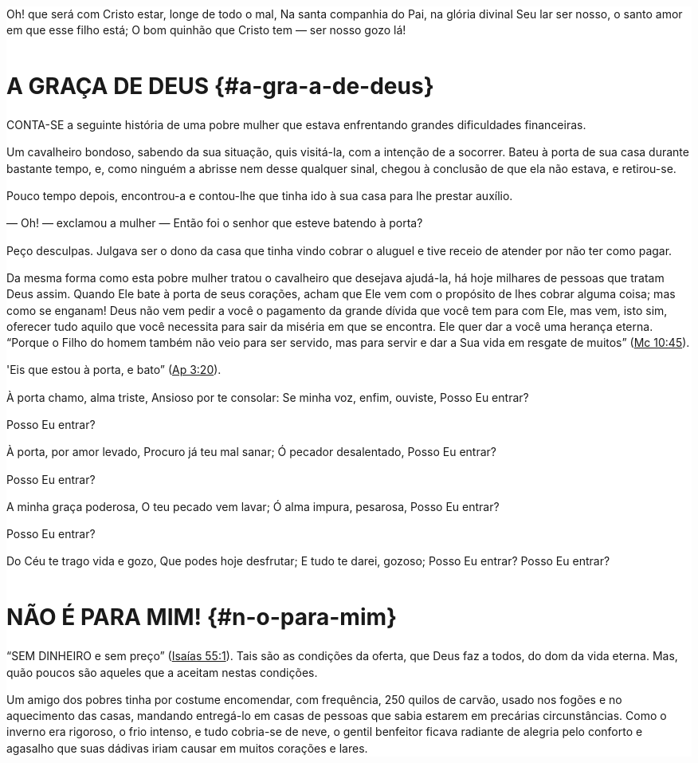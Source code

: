 Oh! que será com Cristo estar, longe de todo o mal, Na santa companhia do Pai, na glória divinal Seu lar ser nosso, o santo amor em que esse filho está; O bom quinhão que Cristo tem — ser nosso gozo lá!

# A GRAÇA DE DEUS {#a-gra-a-de-deus}

CONTA-SE a seguinte história de uma pobre mulher que estava enfrentando grandes dificuldades financeiras.

Um cavalheiro bondoso, sabendo da sua situação, quis visitá-la, com a intenção de a socorrer. Bateu à porta de sua casa durante bastante tempo, e, como ninguém a abrisse nem desse qualquer sinal, chegou à conclusão de que ela não estava, e retirou-se.

Pouco tempo depois, encontrou-a e contou-lhe que tinha ido à sua casa para lhe prestar auxílio.

— Oh! — exclamou a mulher — Então foi o senhor que esteve batendo à porta?

Peço desculpas. Julgava ser o dono da casa que tinha vindo cobrar o aluguel e tive receio de atender por não ter como pagar.

Da mesma forma como esta pobre mulher tratou o cavalheiro que desejava ajudá-la, há hoje milhares de pessoas que tratam Deus assim. Quando Ele bate à porta de seus corações, acham que Ele vem com o propósito de lhes cobrar alguma coisa; mas como se enganam! Deus não vem pedir a você o pagamento da grande dívida que você tem para com Ele, mas vem, isto sim, oferecer tudo aquilo que você necessita para sair da miséria em que se encontra. Ele quer dar a você uma herança eterna. “Porque o Filho do homem também não veio para ser servido, mas para servir e dar a Sua vida em resgate de muitos” ([Mc 10:45](http://mysword.info/b?r=Mar_10:45)).

&#039;Eis que estou à porta, e bato” ([Ap 3:20](http://mysword.info/b?r=Rev_3:20)).

À porta chamo, alma triste, Ansioso por te consolar: Se minha voz, enfim, ouviste, Posso Eu entrar?

Posso Eu entrar?

À porta, por amor levado, Procuro já teu mal sanar; Ó pecador desalentado, Posso Eu entrar?

Posso Eu entrar?

A minha graça poderosa, O teu pecado vem lavar; Ó alma impura, pesarosa, Posso Eu entrar?

Posso Eu entrar?

Do Céu te trago vida e gozo, Que podes hoje desfrutar; E tudo te darei, gozoso; Posso Eu entrar? Posso Eu entrar?

# NÃO É PARA MIM! {#n-o-para-mim}

“SEM DINHEIRO e sem preço” ([Isaías 55:1](http://mysword.info/b?r=Isa_55:1)). Tais são as condições da oferta, que Deus faz a todos, do dom da vida eterna. Mas, quão poucos são aqueles que a aceitam nestas condições.

Um amigo dos pobres tinha por costume encomendar, com frequência, 250 quilos de carvão, usado nos fogões e no aquecimento das casas, mandando entregá-lo em casas de pessoas que sabia estarem em precárias circunstâncias. Como o inverno era rigoroso, o frio intenso, e tudo cobria-se de neve, o gentil benfeitor ficava radiante de alegria pelo conforto e agasalho que suas dádivas iriam causar em muitos corações e lares.
